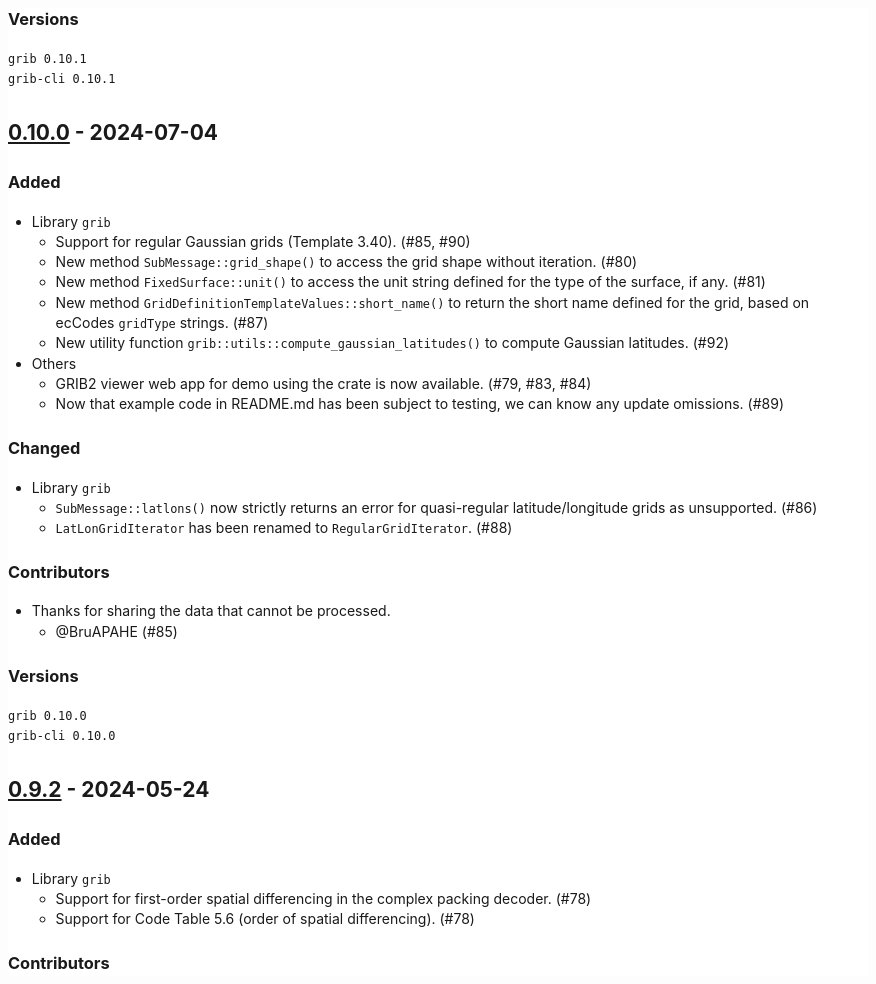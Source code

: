 ### Versions

```
grib 0.10.1
grib-cli 0.10.1
```

## [0.10.0] - 2024-07-04
### Added

- Library `grib`
  - Support for regular Gaussian grids (Template 3.40). (#85, #90)
  - New method `SubMessage::grid_shape()` to access the grid shape without iteration. (#80)
  - New method `FixedSurface::unit()` to access the unit string defined for the type of the surface, if any. (#81)
  - New method `GridDefinitionTemplateValues::short_name()` to return the short name defined for the grid, based on ecCodes `gridType` strings. (#87)
  - New utility function `grib::utils::compute_gaussian_latitudes()` to compute Gaussian latitudes. (#92)
- Others
  - GRIB2 viewer web app for demo using the crate is now available. (#79, #83, #84)
  - Now that example code in README.md has been subject to testing, we can know any update omissions. (#89)

### Changed

- Library `grib`
  - `SubMessage::latlons()` now strictly returns an error for quasi-regular latitude/longitude grids as unsupported. (#86)
  - `LatLonGridIterator` has been renamed to `RegularGridIterator`. (#88)

### Contributors

- Thanks for sharing the data that cannot be processed.
  - @BruAPAHE (#85)

### Versions

```
grib 0.10.0
grib-cli 0.10.0
```

## [0.9.2] - 2024-05-24
### Added

- Library `grib`
  - Support for first-order spatial differencing in the complex packing decoder. (#78)
  - Support for Code Table 5.6 (order of spatial differencing). (#78)

### Contributors


[unreleased]: https://github.com/noritada/grib-rs/compare/v0.13.2...HEAD
[0.13.2]: https://github.com/noritada/grib-rs/compare/v0.13.1...v0.13.2
[0.13.1]: https://github.com/noritada/grib-rs/compare/v0.13.0...v0.13.1
[0.13.0]: https://github.com/noritada/grib-rs/compare/v0.12.1...v0.13.0
[0.12.1]: https://github.com/noritada/grib-rs/compare/v0.12.0...v0.12.1
[0.12.0]: https://github.com/noritada/grib-rs/compare/v0.11.2...v0.12.0
[0.11.2]: https://github.com/noritada/grib-rs/compare/v0.11.1...v0.11.2
[0.11.1]: https://github.com/noritada/grib-rs/compare/v0.11.0...v0.11.1
[0.11.0]: https://github.com/noritada/grib-rs/compare/v0.10.2...v0.11.0
[0.10.2]: https://github.com/noritada/grib-rs/compare/v0.10.1...v0.10.2
[0.10.1]: https://github.com/noritada/grib-rs/compare/v0.10.0...v0.10.1
[0.10.0]: https://github.com/noritada/grib-rs/compare/v0.9.2...v0.10.0
[0.9.2]: https://github.com/noritada/grib-rs/compare/v0.9.1...v0.9.2
[0.9.1]: https://github.com/noritada/grib-rs/compare/v0.9.0...v0.9.1
[0.9.0]: https://github.com/noritada/grib-rs/compare/v0.8.0...v0.9.0
[0.8.0]: https://github.com/noritada/grib-rs/compare/v0.7.1...v0.8.0
[0.7.1]: https://github.com/noritada/grib-rs/compare/v0.7.0...v0.7.1
[0.7.0]: https://github.com/noritada/grib-rs/compare/v0.6.1...v0.7.0
[0.6.1]: https://github.com/noritada/grib-rs/compare/v0.6.0...v0.6.1
[0.6.0]: https://github.com/noritada/grib-rs/compare/v0.5.0...v0.6.0
[0.5.0]: https://github.com/noritada/grib-rs/compare/v0.4.3...v0.5.0
[0.4.3]: https://github.com/noritada/grib-rs/compare/v0.4.2...v0.4.3
[0.4.2]: https://github.com/noritada/grib-rs/compare/v0.4.1...v0.4.2
[0.4.1]: https://github.com/noritada/grib-rs/compare/v0.4.0...v0.4.1
[0.4.0]: https://github.com/noritada/grib-rs/compare/v0.3.0...v0.4.0
[0.3.0]: https://github.com/noritada/grib-rs/compare/v0.2.0...v0.3.0
[0.2.0]: https://github.com/noritada/grib-rs/compare/v0.1.0...v0.2.0
[0.1.0]: https://github.com/noritada/grib-rs/releases/tag/v0.1.0